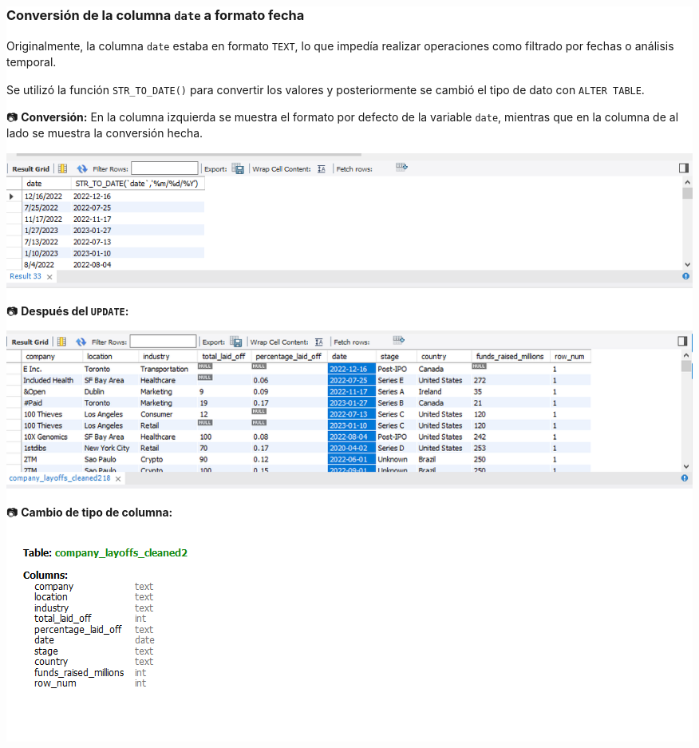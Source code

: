 
### Conversión de la columna `date` a formato fecha

Originalmente, la columna `date` estaba en formato `TEXT`, lo que impedía realizar operaciones como filtrado por fechas o análisis temporal.

Se utilizó la función `STR_TO_DATE()` para convertir los valores y posteriormente se cambió el tipo de dato con `ALTER TABLE`.

📷 **Conversión:**
En la columna izquierda se muestra el formato por defecto de la variable `date`, mientras que en la columna de al lado se muestra la conversión hecha.

![Date antes](images/image-18.png)

📷 **Después del `UPDATE`:**

![Date después del update](images/image-19.png)

📷 **Cambio de tipo de columna:**

![Tipo cambiado a DATE](images/image-20.png)
